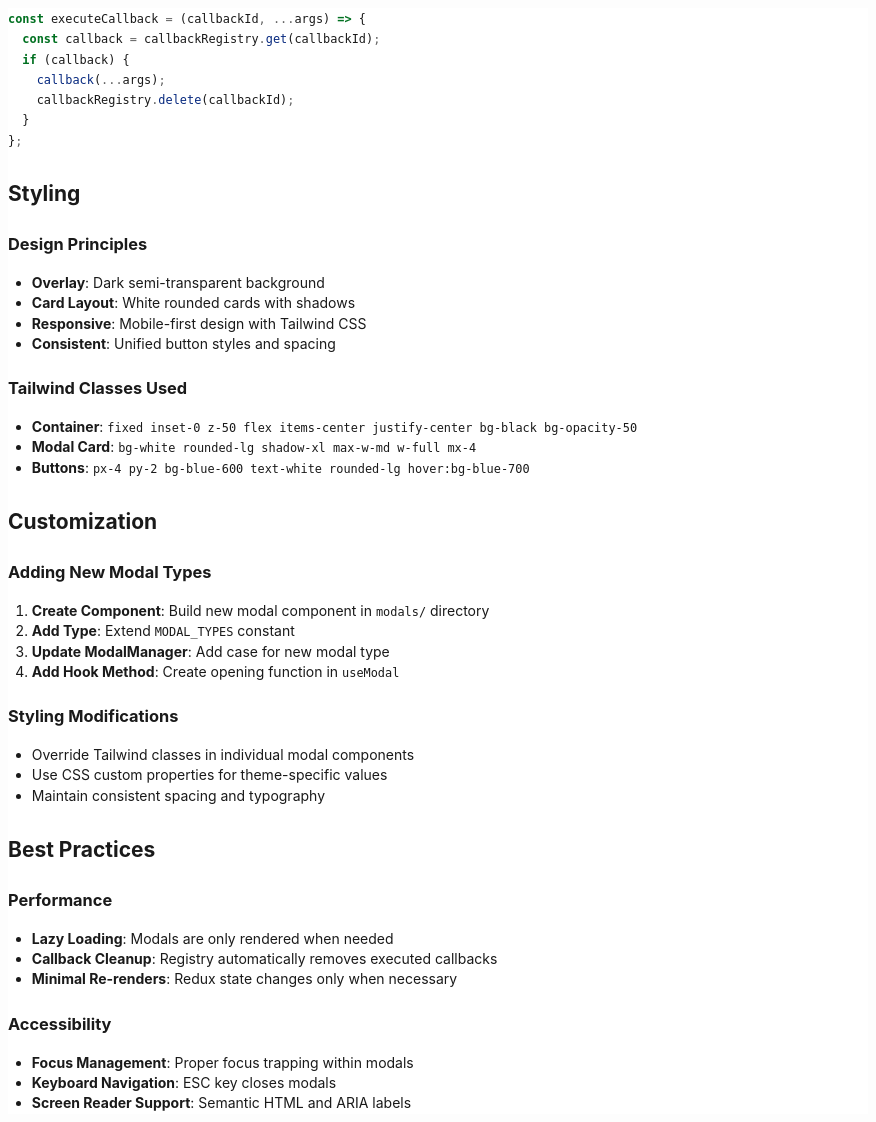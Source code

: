 ```javascript
const executeCallback = (callbackId, ...args) => {
  const callback = callbackRegistry.get(callbackId);
  if (callback) {
    callback(...args);
    callbackRegistry.delete(callbackId);
  }
};
```

## Styling

### Design Principles
- **Overlay**: Dark semi-transparent background
- **Card Layout**: White rounded cards with shadows
- **Responsive**: Mobile-first design with Tailwind CSS
- **Consistent**: Unified button styles and spacing

### Tailwind Classes Used
- **Container**: `fixed inset-0 z-50 flex items-center justify-center bg-black bg-opacity-50`
- **Modal Card**: `bg-white rounded-lg shadow-xl max-w-md w-full mx-4`
- **Buttons**: `px-4 py-2 bg-blue-600 text-white rounded-lg hover:bg-blue-700`

## Customization

### Adding New Modal Types
1. **Create Component**: Build new modal component in `modals/` directory
2. **Add Type**: Extend `MODAL_TYPES` constant
3. **Update ModalManager**: Add case for new modal type
4. **Add Hook Method**: Create opening function in `useModal`

### Styling Modifications
- Override Tailwind classes in individual modal components
- Use CSS custom properties for theme-specific values
- Maintain consistent spacing and typography

## Best Practices

### Performance
- **Lazy Loading**: Modals are only rendered when needed
- **Callback Cleanup**: Registry automatically removes executed callbacks
- **Minimal Re-renders**: Redux state changes only when necessary

### Accessibility
- **Focus Management**: Proper focus trapping within modals
- **Keyboard Navigation**: ESC key closes modals
- **Screen Reader Support**: Semantic HTML and ARIA labels
